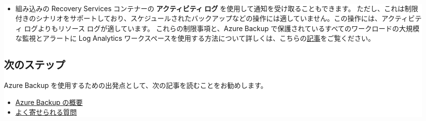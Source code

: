 * 組み込みの Recovery Services コンテナーの **アクティビティ ログ** を使用して通知を受け取ることもできます。 ただし、これは制限付きのシナリオをサポートしており、スケジュールされたバックアップなどの操作には適していません。この操作には、アクティビティ ログよりもリソース ログが適しています。 これらの制限事項と、Azure Backup で保護されているすべてのワークロードの大規模な監視とアラートに Log Analytics ワークスペースを使用する方法について詳しくは、こちらの[記事](backup-azure-monitoring-use-azuremonitor.md#using-log-analytics-to-monitor-at-scale)をご覧ください。

## <a name="next-steps"></a>次のステップ

Azure Backup を使用するための出発点として、次の記事を読むことをお勧めします。

* [Azure Backup の概要](backup-overview.md)
* [よく寄せられる質問](backup-azure-backup-faq.md)
